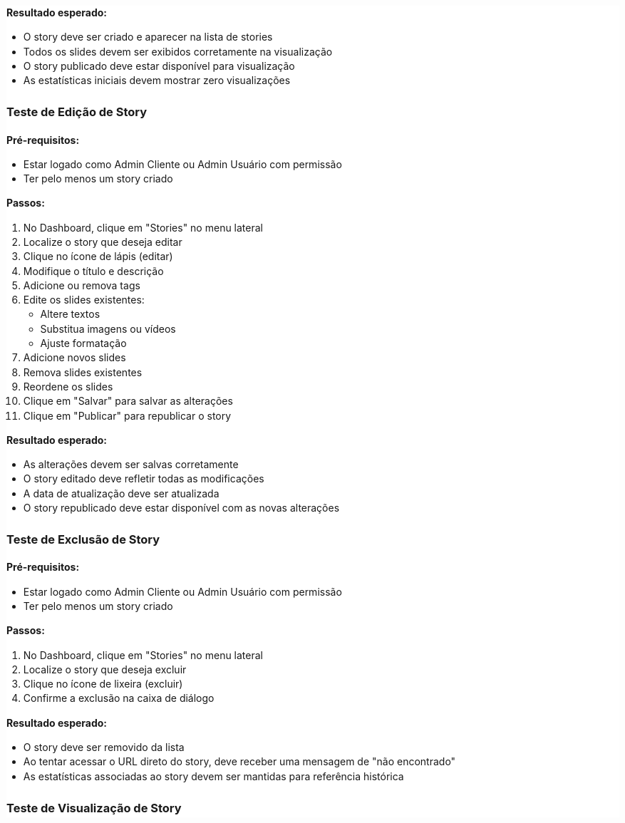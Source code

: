 **Resultado esperado:**
- O story deve ser criado e aparecer na lista de stories
- Todos os slides devem ser exibidos corretamente na visualização
- O story publicado deve estar disponível para visualização
- As estatísticas iniciais devem mostrar zero visualizações

### Teste de Edição de Story

**Pré-requisitos:**
- Estar logado como Admin Cliente ou Admin Usuário com permissão
- Ter pelo menos um story criado

**Passos:**
1. No Dashboard, clique em "Stories" no menu lateral
2. Localize o story que deseja editar
3. Clique no ícone de lápis (editar)
4. Modifique o título e descrição
5. Adicione ou remova tags
6. Edite os slides existentes:
   - Altere textos
   - Substitua imagens ou vídeos
   - Ajuste formatação
7. Adicione novos slides
8. Remova slides existentes
9. Reordene os slides
10. Clique em "Salvar" para salvar as alterações
11. Clique em "Publicar" para republicar o story

**Resultado esperado:**
- As alterações devem ser salvas corretamente
- O story editado deve refletir todas as modificações
- A data de atualização deve ser atualizada
- O story republicado deve estar disponível com as novas alterações

### Teste de Exclusão de Story

**Pré-requisitos:**
- Estar logado como Admin Cliente ou Admin Usuário com permissão
- Ter pelo menos um story criado

**Passos:**
1. No Dashboard, clique em "Stories" no menu lateral
2. Localize o story que deseja excluir
3. Clique no ícone de lixeira (excluir)
4. Confirme a exclusão na caixa de diálogo

**Resultado esperado:**
- O story deve ser removido da lista
- Ao tentar acessar o URL direto do story, deve receber uma mensagem de "não encontrado"
- As estatísticas associadas ao story devem ser mantidas para referência histórica

### Teste de Visualização de Story
